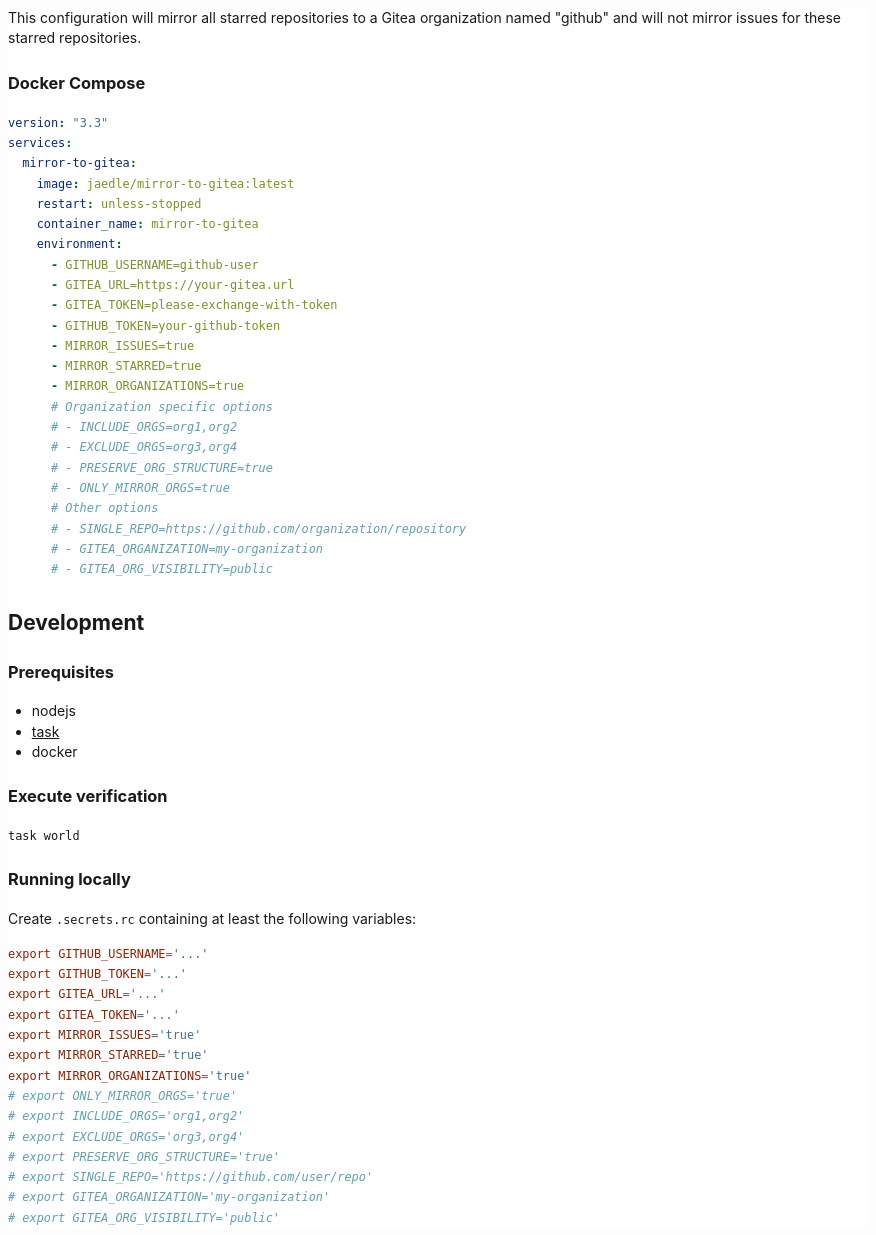 This configuration will mirror all starred repositories to a Gitea organization named "github" and will not mirror issues for these starred repositories.

### Docker Compose

```yaml
version: "3.3"
services:
  mirror-to-gitea:
    image: jaedle/mirror-to-gitea:latest
    restart: unless-stopped
    container_name: mirror-to-gitea
    environment:
      - GITHUB_USERNAME=github-user
      - GITEA_URL=https://your-gitea.url
      - GITEA_TOKEN=please-exchange-with-token
      - GITHUB_TOKEN=your-github-token
      - MIRROR_ISSUES=true
      - MIRROR_STARRED=true
      - MIRROR_ORGANIZATIONS=true
      # Organization specific options
      # - INCLUDE_ORGS=org1,org2
      # - EXCLUDE_ORGS=org3,org4
      # - PRESERVE_ORG_STRUCTURE=true
      # - ONLY_MIRROR_ORGS=true
      # Other options
      # - SINGLE_REPO=https://github.com/organization/repository
      # - GITEA_ORGANIZATION=my-organization
      # - GITEA_ORG_VISIBILITY=public
```

## Development

### Prerequisites

- nodejs
- [task](https://taskfile.dev)
- docker

### Execute verification

```sh
task world
```

### Running locally

Create `.secrets.rc` containing at least the following variables:

```rc
export GITHUB_USERNAME='...'
export GITHUB_TOKEN='...'
export GITEA_URL='...'
export GITEA_TOKEN='...'
export MIRROR_ISSUES='true'
export MIRROR_STARRED='true'
export MIRROR_ORGANIZATIONS='true'
# export ONLY_MIRROR_ORGS='true'
# export INCLUDE_ORGS='org1,org2'
# export EXCLUDE_ORGS='org3,org4'
# export PRESERVE_ORG_STRUCTURE='true'
# export SINGLE_REPO='https://github.com/user/repo'
# export GITEA_ORGANIZATION='my-organization'
# export GITEA_ORG_VISIBILITY='public'
```
